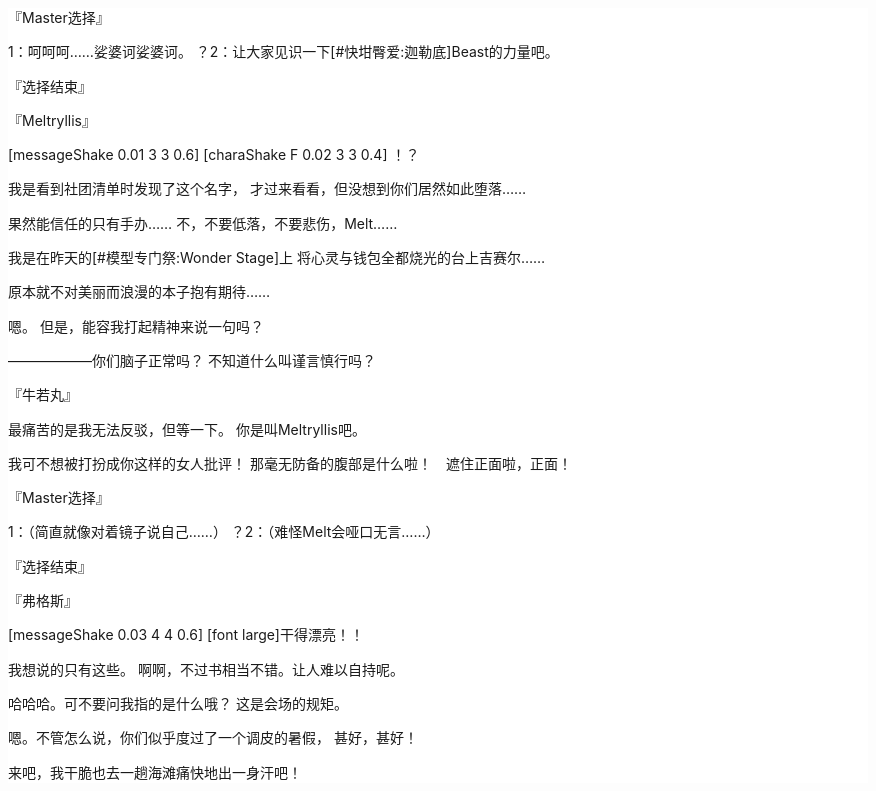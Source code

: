 『Master选择』

1：呵呵呵……娑婆诃娑婆诃。
？2：让大家见识一下[#快坩臀爱:迦勒底]Beast的力量吧。

『选择结束』

『Meltryllis』

[messageShake 0.01 3 3 0.6]
[charaShake F 0.02 3 3 0.4]
！？

我是看到社团清单时发现了这个名字，
才过来看看，但没想到你们居然如此堕落……

果然能信任的只有手办……
不，不要低落，不要悲伤，Melt……

我是在昨天的[#模型专门祭:Wonder Stage]上
将心灵与钱包全都烧光的台上吉赛尔……

原本就不对美丽而浪漫的本子抱有期待……

嗯。
但是，能容我打起精神来说一句吗？

——————你们脑子正常吗？
不知道什么叫谨言慎行吗？

『牛若丸』

最痛苦的是我无法反驳，但等一下。
你是叫Meltryllis吧。

我可不想被打扮成你这样的女人批评！
那毫无防备的腹部是什么啦！　遮住正面啦，正面！

『Master选择』

1：（简直就像对着镜子说自己……）
？2：（难怪Melt会哑口无言……）

『选择结束』

『弗格斯』

[messageShake 0.03 4 4 0.6]
[font large]干得漂亮！！

我想说的只有这些。
啊啊，不过书相当不错。让人难以自持呢。

哈哈哈。可不要问我指的是什么哦？
这是会场的规矩。

嗯。不管怎么说，你们似乎度过了一个调皮的暑假，
甚好，甚好！

来吧，我干脆也去一趟海滩痛快地出一身汗吧！
